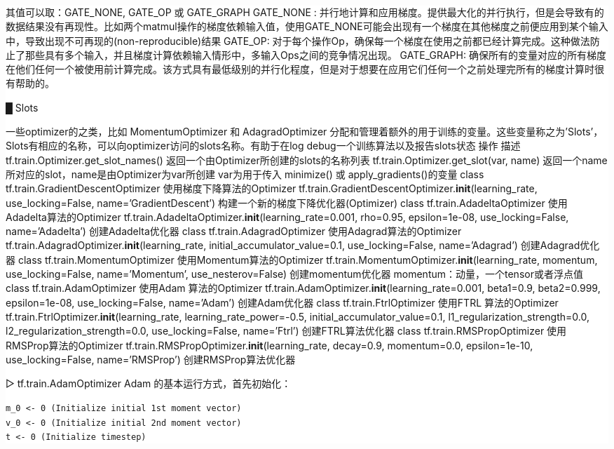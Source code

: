 其值可以取：GATE_NONE, GATE_OP 或 GATE_GRAPH 
GATE_NONE : 并行地计算和应用梯度。提供最大化的并行执行，但是会导致有的数据结果没有再现性。比如两个matmul操作的梯度依赖输入值，使用GATE_NONE可能会出现有一个梯度在其他梯度之前便应用到某个输入中，导致出现不可再现的(non-reproducible)结果 
GATE_OP: 对于每个操作Op，确保每一个梯度在使用之前都已经计算完成。这种做法防止了那些具有多个输入，并且梯度计算依赖输入情形中，多输入Ops之间的竞争情况出现。 
GATE_GRAPH: 确保所有的变量对应的所有梯度在他们任何一个被使用前计算完成。该方式具有最低级别的并行化程度，但是对于想要在应用它们任何一个之前处理完所有的梯度计算时很有帮助的。


█ Slots

一些optimizer的之类，比如 MomentumOptimizer 和 AdagradOptimizer 分配和管理着额外的用于训练的变量。这些变量称之为’Slots’，Slots有相应的名称，可以向optimizer访问的slots名称。有助于在log debug一个训练算法以及报告slots状态
操作 	描述
tf.train.Optimizer.get_slot_names() 	返回一个由Optimizer所创建的slots的名称列表
tf.train.Optimizer.get_slot(var, name) 	返回一个name所对应的slot，name是由Optimizer为var所创建
var为用于传入 minimize() 或 apply_gradients()的变量
class tf.train.GradientDescentOptimizer 	使用梯度下降算法的Optimizer
tf.train.GradientDescentOptimizer.__init__(learning_rate, 
use_locking=False, name=’GradientDescent’) 	构建一个新的梯度下降优化器(Optimizer)
class tf.train.AdadeltaOptimizer 	使用Adadelta算法的Optimizer
tf.train.AdadeltaOptimizer.__init__(learning_rate=0.001, 
rho=0.95, epsilon=1e-08, 
use_locking=False, name=’Adadelta’) 	创建Adadelta优化器
class tf.train.AdagradOptimizer 	使用Adagrad算法的Optimizer
tf.train.AdagradOptimizer.__init__(learning_rate, 
initial_accumulator_value=0.1, 
use_locking=False, name=’Adagrad’) 	创建Adagrad优化器
class tf.train.MomentumOptimizer 	使用Momentum算法的Optimizer
tf.train.MomentumOptimizer.__init__(learning_rate, 
momentum, use_locking=False, 
name=’Momentum’, use_nesterov=False) 	创建momentum优化器
momentum：动量，一个tensor或者浮点值
class tf.train.AdamOptimizer 	使用Adam 算法的Optimizer
tf.train.AdamOptimizer.__init__(learning_rate=0.001,
beta1=0.9, beta2=0.999, epsilon=1e-08,
use_locking=False, name=’Adam’) 	创建Adam优化器
class tf.train.FtrlOptimizer 	使用FTRL 算法的Optimizer
tf.train.FtrlOptimizer.__init__(learning_rate, 
learning_rate_power=-0.5, 
initial_accumulator_value=0.1, 
l1_regularization_strength=0.0, 
l2_regularization_strength=0.0,
use_locking=False, name=’Ftrl’) 	创建FTRL算法优化器
class tf.train.RMSPropOptimizer 	使用RMSProp算法的Optimizer
tf.train.RMSPropOptimizer.__init__(learning_rate, 
decay=0.9, momentum=0.0, epsilon=1e-10, 
use_locking=False, name=’RMSProp’) 	创建RMSProp算法优化器

▷ tf.train.AdamOptimizer 
Adam 的基本运行方式，首先初始化：

    m_0 <- 0 (Initialize initial 1st moment vector)
    v_0 <- 0 (Initialize initial 2nd moment vector)
    t <- 0 (Initialize timestep)

